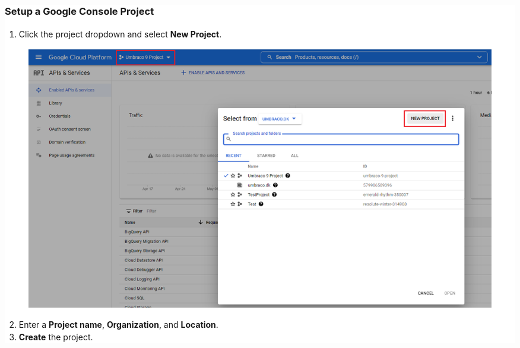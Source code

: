### Setup a Google Console Project

1. Click the project dropdown and select **New Project**.

<figure><img src="images/Project_dropdown_list.png" alt=""><figcaption></figcaption></figure>

2. Enter a **Project name**, **Organization**, and **Location**.
3. **Create** the project.
